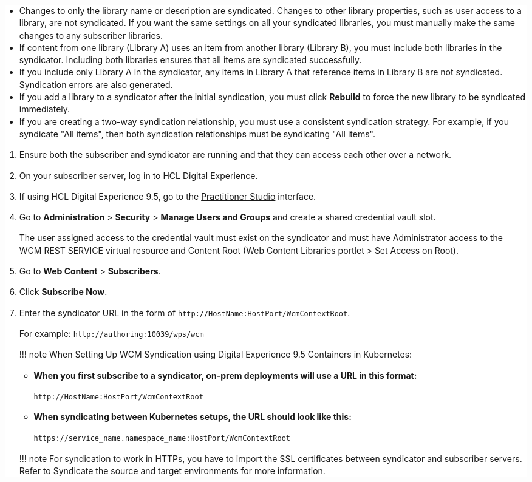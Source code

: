 -   Changes to only the library name or description are syndicated. Changes to other library properties, such as user access to a library, are not syndicated. If you want the same settings on all your syndicated libraries, you must manually make the same changes to any subscriber libraries.
-   If content from one library \(Library A\) uses an item from another library \(Library B\), you must include both libraries in the syndicator. Including both libraries ensures that all items are syndicated successfully.
-   If you include only Library A in the syndicator, any items in Library A that reference items in Library B are not syndicated. Syndication errors are also generated.
-   If you add a library to a syndicator after the initial syndication, you must click **Rebuild** to force the new library to be syndicated immediately.
-   If you are creating a two-way syndication relationship, you must use a consistent syndication strategy. For example, if you syndicate "All items", then both syndication relationships must be syndicating "All items".

[]()

1.  Ensure both the subscriber and syndicator are running and that they can access each other over a network.

2.  On your subscriber server, log in to HCL Digital Experience.

3.  If using HCL Digital Experience 9.5, go to the [Practitioner Studio](../../../../build_sites/practitioner_studio/index.md) interface.

4.  Go to **Administration** \> **Security** \> **Manage Users and Groups** and create a shared credential vault slot.

    The user assigned access to the credential vault must exist on the syndicator and must have Administrator access to the WCM REST SERVICE virtual resource and Content Root \(Web Content Libraries portlet \> Set Access on Root\).

5.  Go to **Web Content** \> **Subscribers**.

6.  Click **Subscribe Now**.

7.  Enter the syndicator URL in the form of `http://HostName:HostPort/WcmContextRoot`.

    For example: `http://authoring:10039/wps/wcm`

    !!! note
        When Setting Up WCM Syndication using Digital Experience 9.5 Containers in Kubernetes:

    -   **When you first subscribe to a syndicator, on-prem deployments will use a URL in this format:**

        ```
        http://HostName:HostPort/WcmContextRoot
        ```

    -   **When syndicating between Kubernetes setups, the URL should look like this:**

        ```
        https://service_name.namespace_name:HostPort/WcmContextRoot
        ```

    !!! note
        For syndication to work in HTTPs, you have to import the SSL certificates between syndicator and subscriber servers. Refer to [Syndicate the source and target environments](../../../../deployment/manage/container_configuration/container_staging#syndicate-the-source-and-target-environments) for more information.
